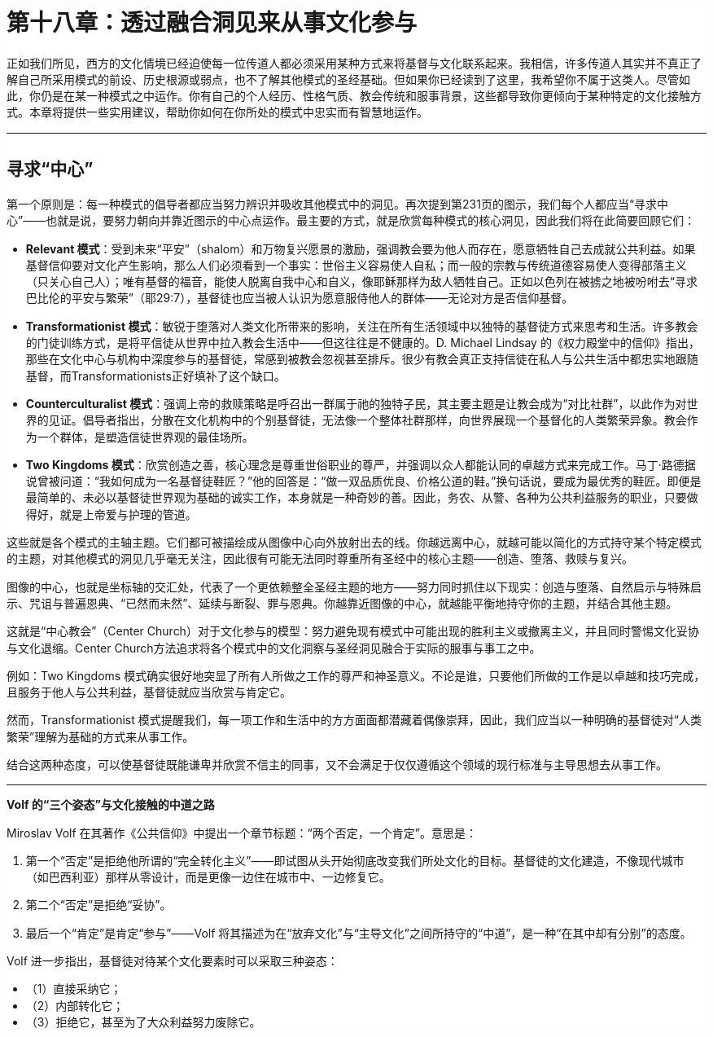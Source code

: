 # 第十八章：透过融合洞见来从事文化参与

正如我们所见，西方的文化情境已经迫使每一位传道人都必须采用某种方式来将基督与文化联系起来。我相信，许多传道人其实并不真正了解自己所采用模式的前设、历史根源或弱点，也不了解其他模式的圣经基础。但如果你已经读到了这里，我希望你不属于这类人。尽管如此，你仍是在某一种模式之中运作。你有自己的个人经历、性格气质、教会传统和服事背景，这些都导致你更倾向于某种特定的文化接触方式。本章将提供一些实用建议，帮助你如何在你所处的模式中忠实而有智慧地运作。

---

## 寻求“中心”

第一个原则是：每一种模式的倡导者都应当努力辨识并吸收其他模式中的洞见。再次提到第231页的图示，我们每个人都应当“寻求中心”——也就是说，要努力朝向并靠近图示的中心点运作。最主要的方式，就是欣赏每种模式的核心洞见，因此我们将在此简要回顾它们：

* **Relevant 模式**：受到未来“平安”（shalom）和万物复兴愿景的激励，强调教会要为他人而存在，愿意牺牲自己去成就公共利益。如果基督信仰要对文化产生影响，那么人们必须看到一个事实：世俗主义容易使人自私；而一般的宗教与传统道德容易使人变得部落主义（只关心自己人）；唯有基督的福音，能使人脱离自我中心和自义，像耶稣那样为敌人牺牲自己。正如以色列在被掳之地被吩咐去“寻求巴比伦的平安与繁荣”（耶29:7），基督徒也应当被人认识为愿意服侍他人的群体——无论对方是否信仰基督。

* **Transformationist 模式**：敏锐于堕落对人类文化所带来的影响，关注在所有生活领域中以独特的基督徒方式来思考和生活。许多教会的门徒训练方式，是将平信徒从世界中拉入教会生活中——但这往往是不健康的。D. Michael Lindsay 的《权力殿堂中的信仰》指出，那些在文化中心与机构中深度参与的基督徒，常感到被教会忽视甚至排斥。很少有教会真正支持信徒在私人与公共生活中都忠实地跟随基督，而Transformationists正好填补了这个缺口。

* **Counterculturalist 模式**：强调上帝的救赎策略是呼召出一群属于祂的独特子民，其主要主题是让教会成为“对比社群”，以此作为对世界的见证。倡导者指出，分散在文化机构中的个别基督徒，无法像一个整体社群那样，向世界展现一个基督化的人类繁荣异象。教会作为一个群体，是塑造信徒世界观的最佳场所。

* **Two Kingdoms 模式**：欣赏创造之善，核心理念是尊重世俗职业的尊严，并强调以众人都能认同的卓越方式来完成工作。马丁·路德据说曾被问道：“我如何成为一名基督徒鞋匠？”他的回答是：“做一双品质优良、价格公道的鞋。”换句话说，要成为最优秀的鞋匠。即便是最简单的、未必以基督徒世界观为基础的诚实工作，本身就是一种奇妙的善。因此，务农、从警、各种为公共利益服务的职业，只要做得好，就是上帝爱与护理的管道。

这些就是各个模式的主轴主题。它们都可被描绘成从图像中心向外放射出去的线。你越远离中心，就越可能以简化的方式持守某个特定模式的主题，对其他模式的洞见几乎毫无关注，因此很有可能无法同时尊重所有圣经中的核心主题——创造、堕落、救赎与复兴。

图像的中心，也就是坐标轴的交汇处，代表了一个更依赖整全圣经主题的地方——努力同时抓住以下现实：创造与堕落、自然启示与特殊启示、咒诅与普遍恩典、“已然而未然”、延续与断裂、罪与恩典。你越靠近图像的中心，就越能平衡地持守你的主题，并结合其他主题。

这就是“中心教会”（Center Church）对于文化参与的模型：努力避免现有模式中可能出现的胜利主义或撤离主义，并且同时警惕文化妥协与文化退缩。Center Church方法追求将各个模式中的文化洞察与圣经洞见融合于实际的服事与事工之中。

例如：Two Kingdoms 模式确实很好地突显了所有人所做之工作的尊严和神圣意义。不论是谁，只要他们所做的工作是以卓越和技巧完成，且服务于他人与公共利益，基督徒就应当欣赏与肯定它。

然而，Transformationist 模式提醒我们，每一项工作和生活中的方方面面都潜藏着偶像崇拜，因此，我们应当以一种明确的基督徒对“人类繁荣”理解为基础的方式来从事工作。

结合这两种态度，可以使基督徒既能谦卑并欣赏不信主的同事，又不会满足于仅仅遵循这个领域的现行标准与主导思想去从事工作。

---

**Volf 的“三个姿态”与文化接触的中道之路**

Miroslav Volf 在其著作《公共信仰》中提出一个章节标题：“两个否定，一个肯定”。意思是：

1. 第一个“否定”是拒绝他所谓的“完全转化主义”——即试图从头开始彻底改变我们所处文化的目标。基督徒的文化建造，不像现代城市（如巴西利亚）那样从零设计，而是更像一边住在城市中、一边修复它。

2. 第二个“否定”是拒绝“妥协”。

3. 最后一个“肯定”是肯定“参与”——Volf 将其描述为在“放弃文化”与“主导文化”之间所持守的“中道”，是一种“在其中却有分别”的态度。

Volf 进一步指出，基督徒对待某个文化要素时可以采取三种姿态：

* （1）直接采纳它；
* （2）内部转化它；
* （3）拒绝它，甚至为了大众利益努力废除它。
